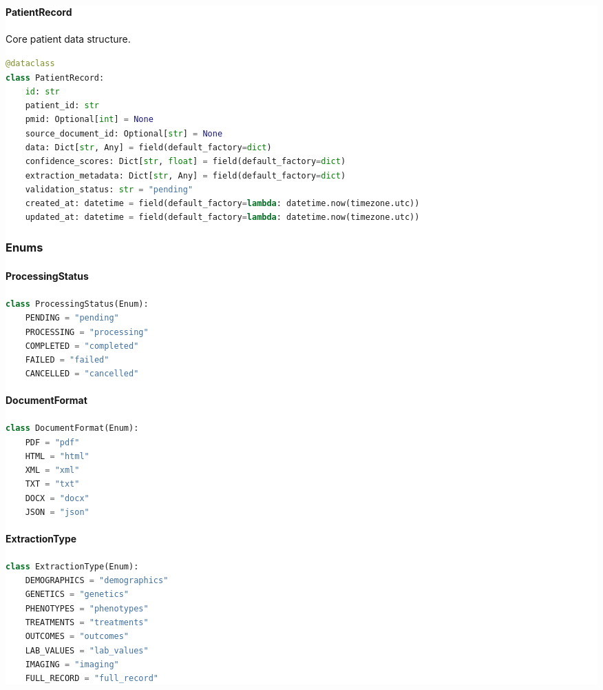 #### PatientRecord

Core patient data structure.

```python
@dataclass
class PatientRecord:
    id: str
    patient_id: str
    pmid: Optional[int] = None
    source_document_id: Optional[str] = None
    data: Dict[str, Any] = field(default_factory=dict)
    confidence_scores: Dict[str, float] = field(default_factory=dict)
    extraction_metadata: Dict[str, Any] = field(default_factory=dict)
    validation_status: str = "pending"
    created_at: datetime = field(default_factory=lambda: datetime.now(timezone.utc))
    updated_at: datetime = field(default_factory=lambda: datetime.now(timezone.utc))
```

### Enums

#### ProcessingStatus

```python
class ProcessingStatus(Enum):
    PENDING = "pending"
    PROCESSING = "processing"
    COMPLETED = "completed"
    FAILED = "failed"
    CANCELLED = "cancelled"
```

#### DocumentFormat

```python
class DocumentFormat(Enum):
    PDF = "pdf"
    HTML = "html"
    XML = "xml"
    TXT = "txt"
    DOCX = "docx"
    JSON = "json"
```

#### ExtractionType

```python
class ExtractionType(Enum):
    DEMOGRAPHICS = "demographics"
    GENETICS = "genetics"
    PHENOTYPES = "phenotypes"
    TREATMENTS = "treatments"
    OUTCOMES = "outcomes"
    LAB_VALUES = "lab_values"
    IMAGING = "imaging"
    FULL_RECORD = "full_record"
```

